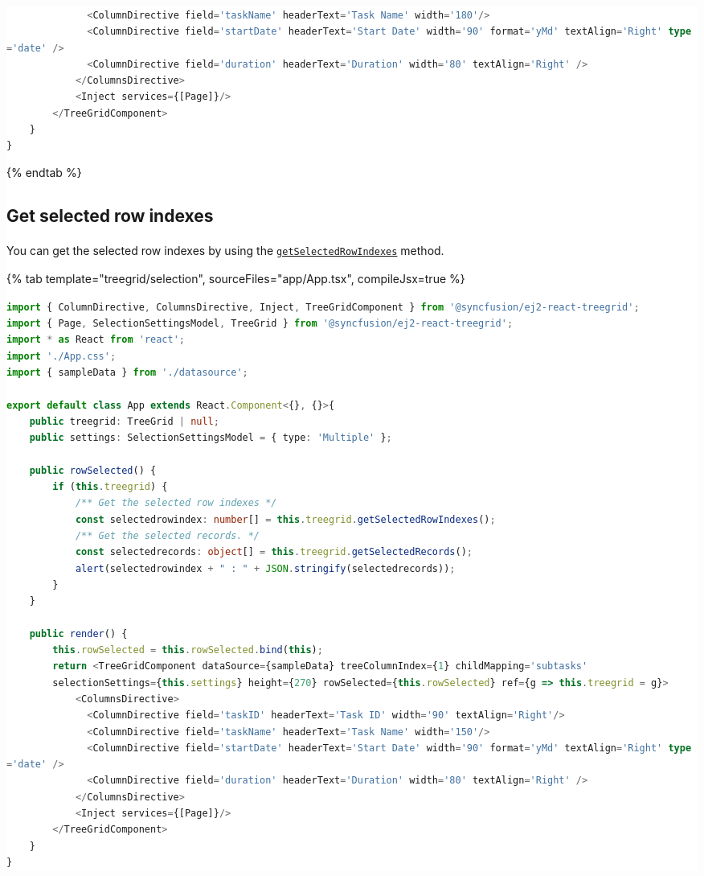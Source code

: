 ```typescript
              <ColumnDirective field='taskName' headerText='Task Name' width='180'/>
              <ColumnDirective field='startDate' headerText='Start Date' width='90' format='yMd' textAlign='Right' type='date' />
              <ColumnDirective field='duration' headerText='Duration' width='80' textAlign='Right' />
            </ColumnsDirective>
            <Inject services={[Page]}/>
        </TreeGridComponent>
    }
}
```

{% endtab %}

## Get selected row indexes

You can get the selected row indexes by using the [`getSelectedRowIndexes`](../api/treegrid/#getselectedrowindexes) method.

{% tab template="treegrid/selection", sourceFiles="app/App.tsx", compileJsx=true %}

```typescript
import { ColumnDirective, ColumnsDirective, Inject, TreeGridComponent } from '@syncfusion/ej2-react-treegrid';
import { Page, SelectionSettingsModel, TreeGrid } from '@syncfusion/ej2-react-treegrid';
import * as React from 'react';
import './App.css';
import { sampleData } from './datasource';

export default class App extends React.Component<{}, {}>{
    public treegrid: TreeGrid | null;
    public settings: SelectionSettingsModel = { type: 'Multiple' };

    public rowSelected() {
        if (this.treegrid) {
            /** Get the selected row indexes */
            const selectedrowindex: number[] = this.treegrid.getSelectedRowIndexes();
            /** Get the selected records. */
            const selectedrecords: object[] = this.treegrid.getSelectedRecords();
            alert(selectedrowindex + " : " + JSON.stringify(selectedrecords));
        }
    }

    public render() {
        this.rowSelected = this.rowSelected.bind(this);
        return <TreeGridComponent dataSource={sampleData} treeColumnIndex={1} childMapping='subtasks'
        selectionSettings={this.settings} height={270} rowSelected={this.rowSelected} ref={g => this.treegrid = g}>
            <ColumnsDirective>
              <ColumnDirective field='taskID' headerText='Task ID' width='90' textAlign='Right'/>
              <ColumnDirective field='taskName' headerText='Task Name' width='150'/>
              <ColumnDirective field='startDate' headerText='Start Date' width='90' format='yMd' textAlign='Right' type='date' />
              <ColumnDirective field='duration' headerText='Duration' width='80' textAlign='Right' />
            </ColumnsDirective>
            <Inject services={[Page]}/>
        </TreeGridComponent>
    }
}
```
